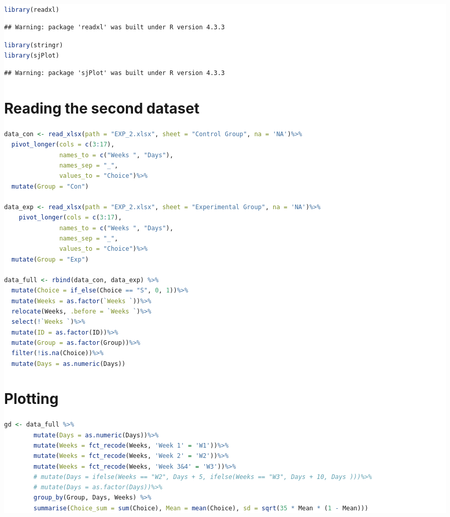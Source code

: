 ``` r
library(readxl)
```

    ## Warning: package 'readxl' was built under R version 4.3.3

``` r
library(stringr)
library(sjPlot)
```

    ## Warning: package 'sjPlot' was built under R version 4.3.3

# Reading the second dataset

``` r
data_con <- read_xlsx(path = "EXP_2.xlsx", sheet = "Control Group", na = 'NA')%>%
  pivot_longer(cols = c(3:17),
               names_to = c("Weeks ", "Days"), 
               names_sep = "_",
               values_to = "Choice")%>%
  mutate(Group = "Con")

data_exp <- read_xlsx(path = "EXP_2.xlsx", sheet = "Experimental Group", na = 'NA')%>%
    pivot_longer(cols = c(3:17),
               names_to = c("Weeks ", "Days"), 
               names_sep = "_",
               values_to = "Choice")%>%
  mutate(Group = "Exp")

data_full <- rbind(data_con, data_exp) %>%
  mutate(Choice = if_else(Choice == "S", 0, 1))%>%
  mutate(Weeks = as.factor(`Weeks `))%>%
  relocate(Weeks, .before = `Weeks `)%>%
  select(!`Weeks `)%>%
  mutate(ID = as.factor(ID))%>%
  mutate(Group = as.factor(Group))%>%
  filter(!is.na(Choice))%>%
  mutate(Days = as.numeric(Days))
```

# Plotting

``` r
gd <- data_full %>%
        mutate(Days = as.numeric(Days))%>%
        mutate(Weeks = fct_recode(Weeks, 'Week 1' = 'W1'))%>%
        mutate(Weeks = fct_recode(Weeks, 'Week 2' = 'W2'))%>%
        mutate(Weeks = fct_recode(Weeks, 'Week 3&4' = 'W3'))%>%
        # mutate(Days = ifelse(Weeks == "W2", Days + 5, ifelse(Weeks == "W3", Days + 10, Days )))%>%
        # mutate(Days = as.factor(Days))%>%
        group_by(Group, Days, Weeks) %>%
        summarise(Choice_sum = sum(Choice), Mean = mean(Choice), sd = sqrt(35 * Mean * (1 - Mean)))
```
